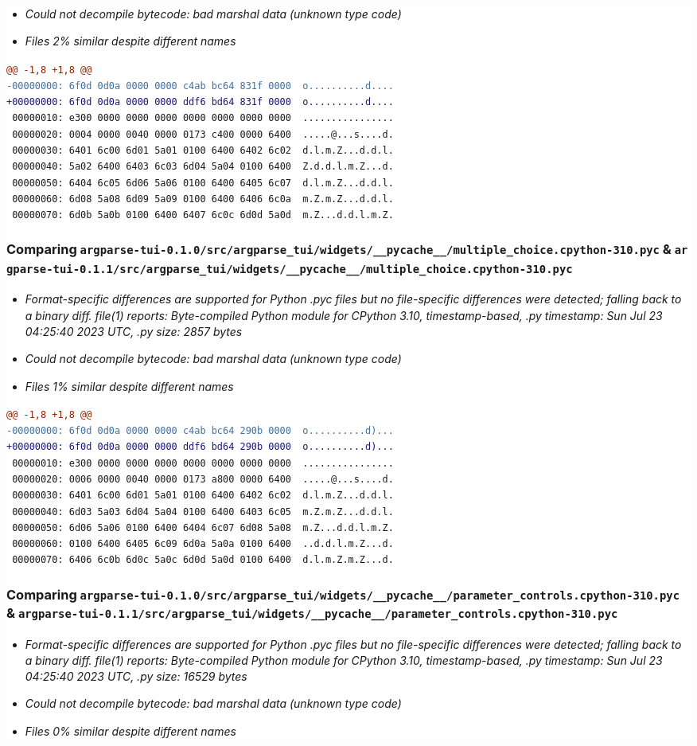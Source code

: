  * *Could not decompile bytecode: bad marshal data (unknown type code)*

 * *Files 2% similar despite different names*

```diff
@@ -1,8 +1,8 @@
-00000000: 6f0d 0d0a 0000 0000 c4ab bc64 831f 0000  o..........d....
+00000000: 6f0d 0d0a 0000 0000 ddf6 bd64 831f 0000  o..........d....
 00000010: e300 0000 0000 0000 0000 0000 0000 0000  ................
 00000020: 0004 0000 0040 0000 0173 c400 0000 6400  .....@...s....d.
 00000030: 6401 6c00 6d01 5a01 0100 6400 6402 6c02  d.l.m.Z...d.d.l.
 00000040: 5a02 6400 6403 6c03 6d04 5a04 0100 6400  Z.d.d.l.m.Z...d.
 00000050: 6404 6c05 6d06 5a06 0100 6400 6405 6c07  d.l.m.Z...d.d.l.
 00000060: 6d08 5a08 6d09 5a09 0100 6400 6406 6c0a  m.Z.m.Z...d.d.l.
 00000070: 6d0b 5a0b 0100 6400 6407 6c0c 6d0d 5a0d  m.Z...d.d.l.m.Z.
```

### Comparing `argparse-tui-0.1.0/src/argparse_tui/widgets/__pycache__/multiple_choice.cpython-310.pyc` & `argparse-tui-0.1.1/src/argparse_tui/widgets/__pycache__/multiple_choice.cpython-310.pyc`

 * *Format-specific differences are supported for Python .pyc files but no file-specific differences were detected; falling back to a binary diff. file(1) reports: Byte-compiled Python module for CPython 3.10, timestamp-based, .py timestamp: Sun Jul 23 04:25:40 2023 UTC, .py size: 2857 bytes*

 * *Could not decompile bytecode: bad marshal data (unknown type code)*

 * *Files 1% similar despite different names*

```diff
@@ -1,8 +1,8 @@
-00000000: 6f0d 0d0a 0000 0000 c4ab bc64 290b 0000  o..........d)...
+00000000: 6f0d 0d0a 0000 0000 ddf6 bd64 290b 0000  o..........d)...
 00000010: e300 0000 0000 0000 0000 0000 0000 0000  ................
 00000020: 0006 0000 0040 0000 0173 a800 0000 6400  .....@...s....d.
 00000030: 6401 6c00 6d01 5a01 0100 6400 6402 6c02  d.l.m.Z...d.d.l.
 00000040: 6d03 5a03 6d04 5a04 0100 6400 6403 6c05  m.Z.m.Z...d.d.l.
 00000050: 6d06 5a06 0100 6400 6404 6c07 6d08 5a08  m.Z...d.d.l.m.Z.
 00000060: 0100 6400 6405 6c09 6d0a 5a0a 0100 6400  ..d.d.l.m.Z...d.
 00000070: 6406 6c0b 6d0c 5a0c 6d0d 5a0d 0100 6400  d.l.m.Z.m.Z...d.
```

### Comparing `argparse-tui-0.1.0/src/argparse_tui/widgets/__pycache__/parameter_controls.cpython-310.pyc` & `argparse-tui-0.1.1/src/argparse_tui/widgets/__pycache__/parameter_controls.cpython-310.pyc`

 * *Format-specific differences are supported for Python .pyc files but no file-specific differences were detected; falling back to a binary diff. file(1) reports: Byte-compiled Python module for CPython 3.10, timestamp-based, .py timestamp: Sun Jul 23 04:25:40 2023 UTC, .py size: 16529 bytes*

 * *Could not decompile bytecode: bad marshal data (unknown type code)*

 * *Files 0% similar despite different names*
